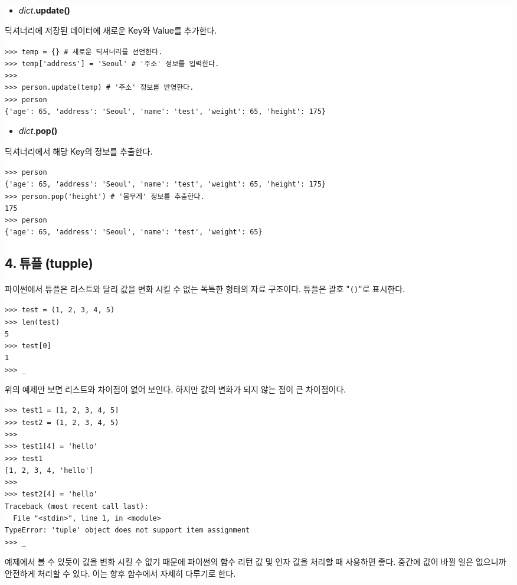 * *dict*.**update()**

딕셔너리에 저장된 데이터에 새로운 Key와 Value를 추가한다.

```
>>> temp = {} # 새로운 딕셔너리를 선언한다.
>>> temp['address'] = 'Seoul' # '주소' 정보를 입력한다.
>>>
>>> person.update(temp) # '주소' 정보를 반영한다.
>>> person
{'age': 65, 'address': 'Seoul', 'name': 'test', 'weight': 65, 'height': 175}
```

* *dict*.**pop()**

딕셔너리에서 해당 Key의 정보를 추출한다.

```
>>> person
{'age': 65, 'address': 'Seoul', 'name': 'test', 'weight': 65, 'height': 175}
>>> person.pop('height') # '몸무게' 정보를 추출한다.
175
>>> person
{'age': 65, 'address': 'Seoul', 'name': 'test', 'weight': 65}
```

## 4. 튜플 (tupple)

파이썬에서 튜플은 리스트와 달리 값을 변화 시킬 수 없는 독특한 형태의 자료 구조이다. 튜플은 괄호 "```()```"로 표시한다.

```
>>> test = (1, 2, 3, 4, 5)
>>> len(test)
5
>>> test[0]
1
>>> _
```

위의 예제만 보면 리스트와 차이점이 없어 보인다. 하지만 값의 변화가 되지 않는 점이 큰 차이점이다.

```
>>> test1 = [1, 2, 3, 4, 5]
>>> test2 = (1, 2, 3, 4, 5)
>>>
>>> test1[4] = 'hello'
>>> test1
[1, 2, 3, 4, 'hello']
>>>
>>> test2[4] = 'hello'
Traceback (most recent call last):
  File "<stdin>", line 1, in <module>
TypeError: 'tuple' object does not support item assignment
>>> _
```

예제에서 볼 수 있듯이 값을 변화 시킬 수 없기 때문에 파이썬의 함수 리턴 값 및 인자 값을 처리할 때 사용하면 좋다. 중간에 값이 바뀔 일은 없으니까 안전하게 처리할 수 있다. 이는 향후 함수에서 자세히 다루기로 한다.


[^1]: [키콤백신 개발 이야기 - 파이썬의 기본문법 (변수, 숫자, 문자열)](/kicomav-python-1/)